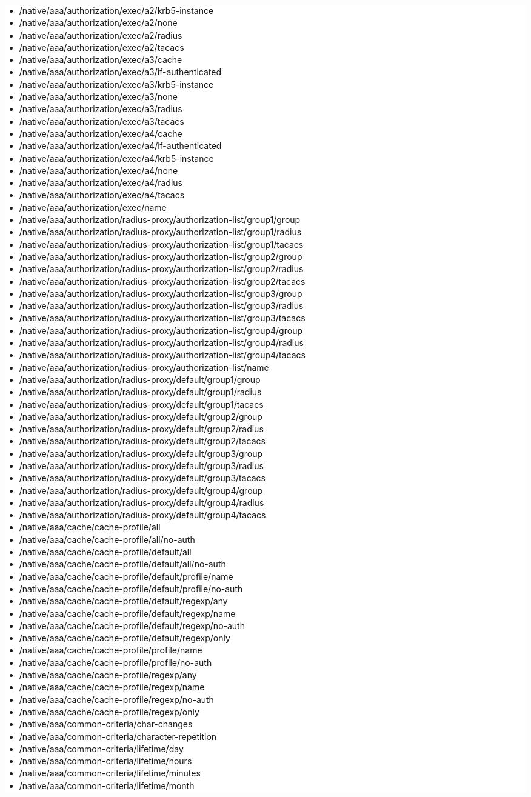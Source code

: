 - /native/aaa/authorization/exec/a2/krb5-instance
- /native/aaa/authorization/exec/a2/none
- /native/aaa/authorization/exec/a2/radius
- /native/aaa/authorization/exec/a2/tacacs
- /native/aaa/authorization/exec/a3/cache
- /native/aaa/authorization/exec/a3/if-authenticated
- /native/aaa/authorization/exec/a3/krb5-instance
- /native/aaa/authorization/exec/a3/none
- /native/aaa/authorization/exec/a3/radius
- /native/aaa/authorization/exec/a3/tacacs
- /native/aaa/authorization/exec/a4/cache
- /native/aaa/authorization/exec/a4/if-authenticated
- /native/aaa/authorization/exec/a4/krb5-instance
- /native/aaa/authorization/exec/a4/none
- /native/aaa/authorization/exec/a4/radius
- /native/aaa/authorization/exec/a4/tacacs
- /native/aaa/authorization/exec/name
- /native/aaa/authorization/radius-proxy/authorization-list/group1/group
- /native/aaa/authorization/radius-proxy/authorization-list/group1/radius
- /native/aaa/authorization/radius-proxy/authorization-list/group1/tacacs
- /native/aaa/authorization/radius-proxy/authorization-list/group2/group
- /native/aaa/authorization/radius-proxy/authorization-list/group2/radius
- /native/aaa/authorization/radius-proxy/authorization-list/group2/tacacs
- /native/aaa/authorization/radius-proxy/authorization-list/group3/group
- /native/aaa/authorization/radius-proxy/authorization-list/group3/radius
- /native/aaa/authorization/radius-proxy/authorization-list/group3/tacacs
- /native/aaa/authorization/radius-proxy/authorization-list/group4/group
- /native/aaa/authorization/radius-proxy/authorization-list/group4/radius
- /native/aaa/authorization/radius-proxy/authorization-list/group4/tacacs
- /native/aaa/authorization/radius-proxy/authorization-list/name
- /native/aaa/authorization/radius-proxy/default/group1/group
- /native/aaa/authorization/radius-proxy/default/group1/radius
- /native/aaa/authorization/radius-proxy/default/group1/tacacs
- /native/aaa/authorization/radius-proxy/default/group2/group
- /native/aaa/authorization/radius-proxy/default/group2/radius
- /native/aaa/authorization/radius-proxy/default/group2/tacacs
- /native/aaa/authorization/radius-proxy/default/group3/group
- /native/aaa/authorization/radius-proxy/default/group3/radius
- /native/aaa/authorization/radius-proxy/default/group3/tacacs
- /native/aaa/authorization/radius-proxy/default/group4/group
- /native/aaa/authorization/radius-proxy/default/group4/radius
- /native/aaa/authorization/radius-proxy/default/group4/tacacs
- /native/aaa/cache/cache-profile/all
- /native/aaa/cache/cache-profile/all/no-auth
- /native/aaa/cache/cache-profile/default/all
- /native/aaa/cache/cache-profile/default/all/no-auth
- /native/aaa/cache/cache-profile/default/profile/name
- /native/aaa/cache/cache-profile/default/profile/no-auth
- /native/aaa/cache/cache-profile/default/regexp/any
- /native/aaa/cache/cache-profile/default/regexp/name
- /native/aaa/cache/cache-profile/default/regexp/no-auth
- /native/aaa/cache/cache-profile/default/regexp/only
- /native/aaa/cache/cache-profile/profile/name
- /native/aaa/cache/cache-profile/profile/no-auth
- /native/aaa/cache/cache-profile/regexp/any
- /native/aaa/cache/cache-profile/regexp/name
- /native/aaa/cache/cache-profile/regexp/no-auth
- /native/aaa/cache/cache-profile/regexp/only
- /native/aaa/common-criteria/char-changes
- /native/aaa/common-criteria/character-repetition
- /native/aaa/common-criteria/lifetime/day
- /native/aaa/common-criteria/lifetime/hours
- /native/aaa/common-criteria/lifetime/minutes
- /native/aaa/common-criteria/lifetime/month